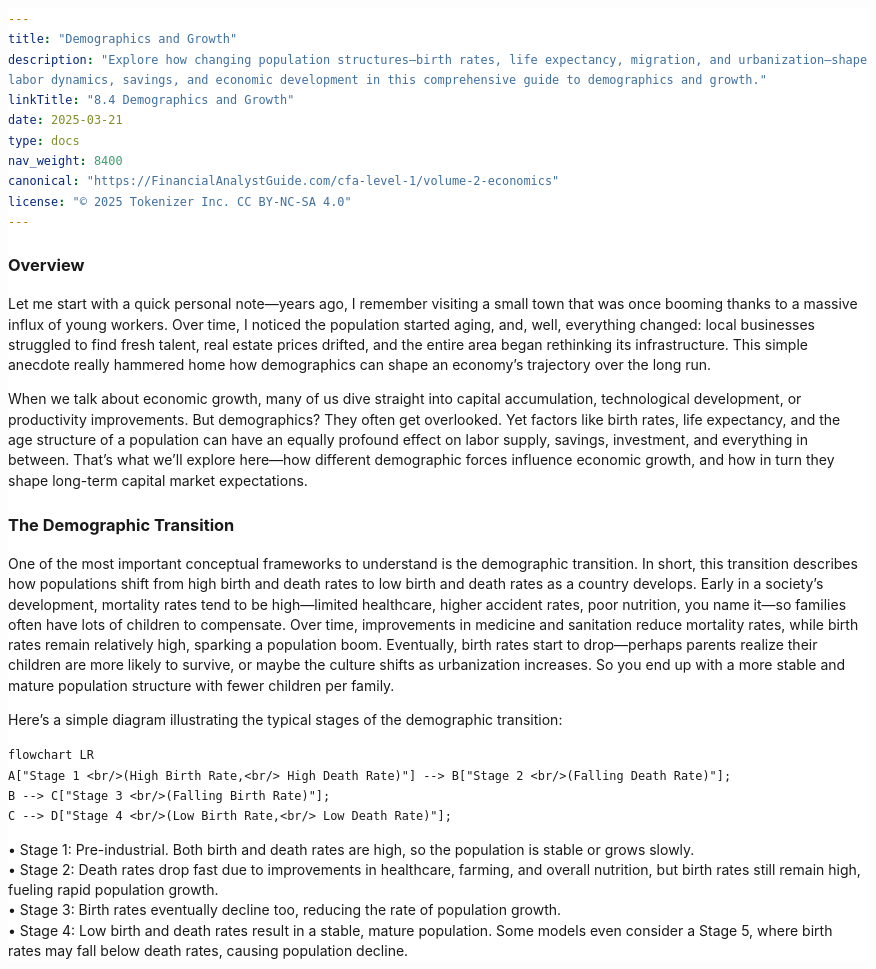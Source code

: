 ```yaml
---
title: "Demographics and Growth"
description: "Explore how changing population structures—birth rates, life expectancy, migration, and urbanization—shape labor dynamics, savings, and economic development in this comprehensive guide to demographics and growth."
linkTitle: "8.4 Demographics and Growth"
date: 2025-03-21
type: docs
nav_weight: 8400
canonical: "https://FinancialAnalystGuide.com/cfa-level-1/volume-2-economics"
license: "© 2025 Tokenizer Inc. CC BY-NC-SA 4.0"
---
```


### Overview  
Let me start with a quick personal note—years ago, I remember visiting a small town that was once booming thanks to a massive influx of young workers. Over time, I noticed the population started aging, and, well, everything changed: local businesses struggled to find fresh talent, real estate prices drifted, and the entire area began rethinking its infrastructure. This simple anecdote really hammered home how demographics can shape an economy’s trajectory over the long run.

When we talk about economic growth, many of us dive straight into capital accumulation, technological development, or productivity improvements. But demographics? They often get overlooked. Yet factors like birth rates, life expectancy, and the age structure of a population can have an equally profound effect on labor supply, savings, investment, and everything in between. That’s what we’ll explore here—how different demographic forces influence economic growth, and how in turn they shape long-term capital market expectations.

### The Demographic Transition  
One of the most important conceptual frameworks to understand is the demographic transition. In short, this transition describes how populations shift from high birth and death rates to low birth and death rates as a country develops. Early in a society’s development, mortality rates tend to be high—limited healthcare, higher accident rates, poor nutrition, you name it—so families often have lots of children to compensate. Over time, improvements in medicine and sanitation reduce mortality rates, while birth rates remain relatively high, sparking a population boom. Eventually, birth rates start to drop—perhaps parents realize their children are more likely to survive, or maybe the culture shifts as urbanization increases. So you end up with a more stable and mature population structure with fewer children per family.

Here’s a simple diagram illustrating the typical stages of the demographic transition:

```mermaid
flowchart LR
A["Stage 1 <br/>(High Birth Rate,<br/> High Death Rate)"] --> B["Stage 2 <br/>(Falling Death Rate)"];
B --> C["Stage 3 <br/>(Falling Birth Rate)"];
C --> D["Stage 4 <br/>(Low Birth Rate,<br/> Low Death Rate)"];
```

• Stage 1: Pre-industrial. Both birth and death rates are high, so the population is stable or grows slowly.  
• Stage 2: Death rates drop fast due to improvements in healthcare, farming, and overall nutrition, but birth rates still remain high, fueling rapid population growth.  
• Stage 3: Birth rates eventually decline too, reducing the rate of population growth.  
• Stage 4: Low birth and death rates result in a stable, mature population. Some models even consider a Stage 5, where birth rates may fall below death rates, causing population decline.
